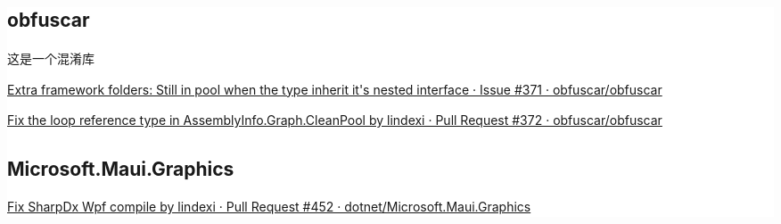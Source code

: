## obfuscar

这是一个混淆库

[Extra framework folders: Still in pool when the type inherit it's nested interface · Issue #371 · obfuscar/obfuscar](https://github.com/obfuscar/obfuscar/issues/371 )

[Fix the loop reference type in AssemblyInfo.Graph.CleanPool by lindexi · Pull Request #372 · obfuscar/obfuscar](https://github.com/obfuscar/obfuscar/pull/372 )

## Microsoft.Maui.Graphics

[Fix SharpDx Wpf compile by lindexi · Pull Request #452 · dotnet/Microsoft.Maui.Graphics](https://github.com/dotnet/Microsoft.Maui.Graphics/pull/452#event-6867792943 )